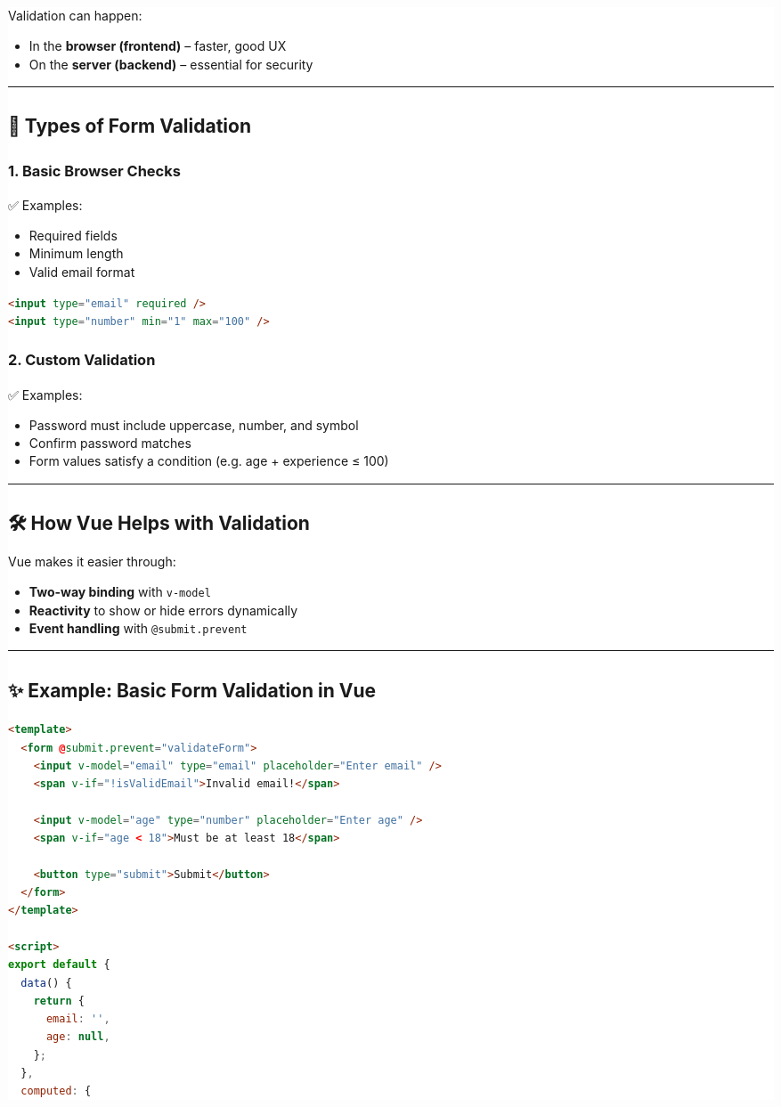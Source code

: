 Validation can happen:

* In the **browser (frontend)** – faster, good UX
* On the **server (backend)** – essential for security

---

## 🎯 Types of Form Validation

### 1. **Basic Browser Checks**

✅ Examples:

* Required fields
* Minimum length
* Valid email format

```html
<input type="email" required />
<input type="number" min="1" max="100" />
```

### 2. **Custom Validation**

✅ Examples:

* Password must include uppercase, number, and symbol
* Confirm password matches
* Form values satisfy a condition (e.g. age + experience ≤ 100)

---

## 🛠️ How Vue Helps with Validation

Vue makes it easier through:

* **Two-way binding** with `v-model`
* **Reactivity** to show or hide errors dynamically
* **Event handling** with `@submit.prevent`

---

## ✨ Example: Basic Form Validation in Vue

```html
<template>
  <form @submit.prevent="validateForm">
    <input v-model="email" type="email" placeholder="Enter email" />
    <span v-if="!isValidEmail">Invalid email!</span>

    <input v-model="age" type="number" placeholder="Enter age" />
    <span v-if="age < 18">Must be at least 18</span>

    <button type="submit">Submit</button>
  </form>
</template>

<script>
export default {
  data() {
    return {
      email: '',
      age: null,
    };
  },
  computed: {
```